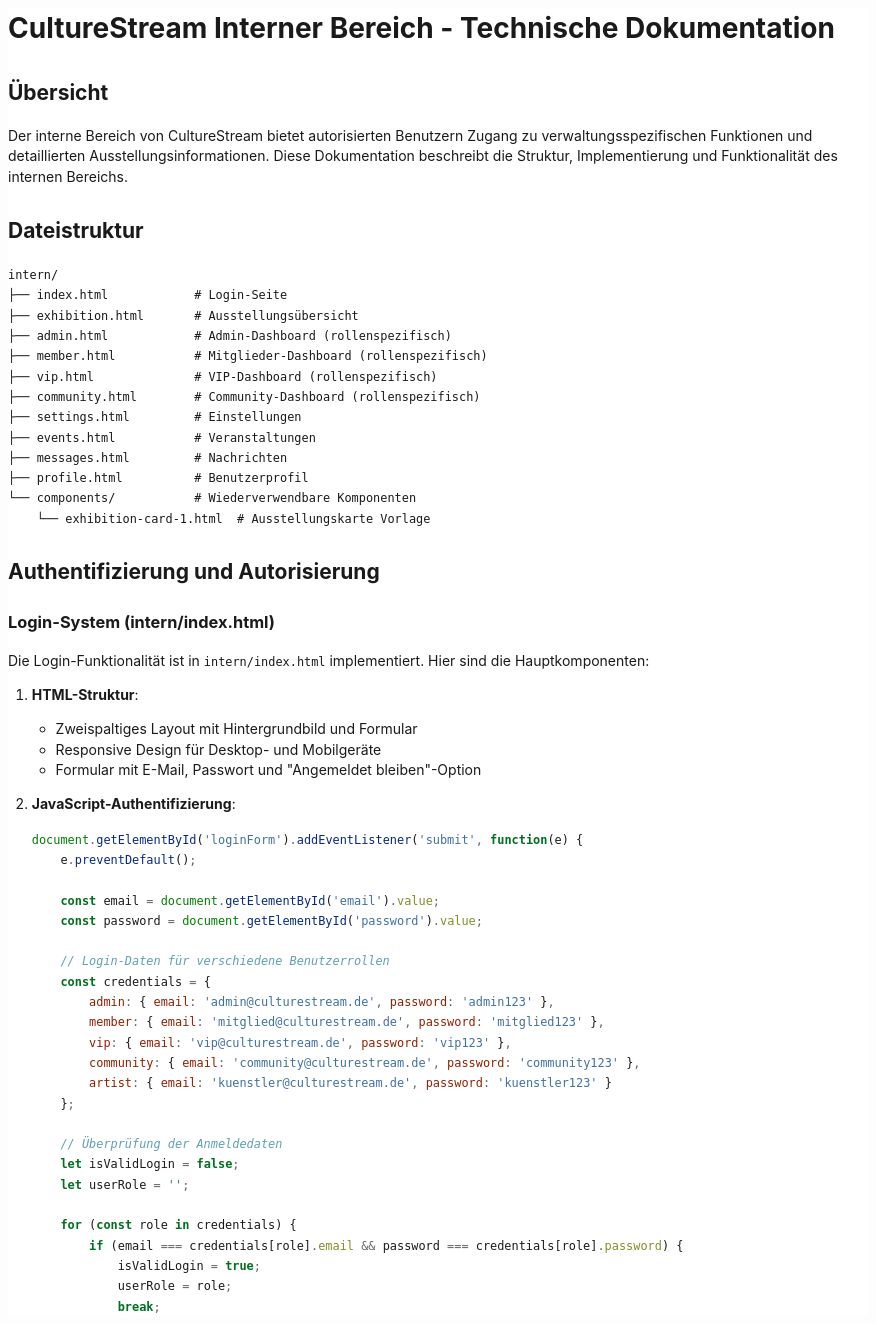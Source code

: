 # CultureStream Interner Bereich - Technische Dokumentation

## Übersicht

Der interne Bereich von CultureStream bietet autorisierten Benutzern Zugang zu verwaltungsspezifischen Funktionen und detaillierten Ausstellungsinformationen. Diese Dokumentation beschreibt die Struktur, Implementierung und Funktionalität des internen Bereichs.

## Dateistruktur

```
intern/
├── index.html            # Login-Seite
├── exhibition.html       # Ausstellungsübersicht
├── admin.html            # Admin-Dashboard (rollenspezifisch)
├── member.html           # Mitglieder-Dashboard (rollenspezifisch)
├── vip.html              # VIP-Dashboard (rollenspezifisch)
├── community.html        # Community-Dashboard (rollenspezifisch)
├── settings.html         # Einstellungen
├── events.html           # Veranstaltungen
├── messages.html         # Nachrichten
├── profile.html          # Benutzerprofil
└── components/           # Wiederverwendbare Komponenten
    └── exhibition-card-1.html  # Ausstellungskarte Vorlage
```

## Authentifizierung und Autorisierung

### Login-System (intern/index.html)

Die Login-Funktionalität ist in `intern/index.html` implementiert. Hier sind die Hauptkomponenten:

1. **HTML-Struktur**:
   - Zweispaltiges Layout mit Hintergrundbild und Formular
   - Responsive Design für Desktop- und Mobilgeräte
   - Formular mit E-Mail, Passwort und "Angemeldet bleiben"-Option

2. **JavaScript-Authentifizierung**:
   ```javascript
   document.getElementById('loginForm').addEventListener('submit', function(e) {
       e.preventDefault();
       
       const email = document.getElementById('email').value;
       const password = document.getElementById('password').value;
       
       // Login-Daten für verschiedene Benutzerrollen
       const credentials = {
           admin: { email: 'admin@culturestream.de', password: 'admin123' },
           member: { email: 'mitglied@culturestream.de', password: 'mitglied123' },
           vip: { email: 'vip@culturestream.de', password: 'vip123' },
           community: { email: 'community@culturestream.de', password: 'community123' },
           artist: { email: 'kuenstler@culturestream.de', password: 'kuenstler123' }
       };
       
       // Überprüfung der Anmeldedaten
       let isValidLogin = false;
       let userRole = '';
       
       for (const role in credentials) {
           if (email === credentials[role].email && password === credentials[role].password) {
               isValidLogin = true;
               userRole = role;
               break;
   ```